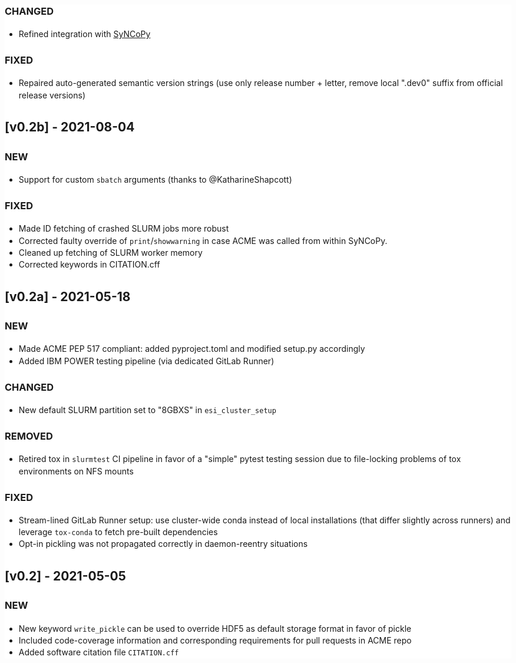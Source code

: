 ### CHANGED
- Refined integration with [SyNCoPy](http://www.syncopy.org)

### FIXED
- Repaired auto-generated semantic version strings (use only release number + letter,
  remove local ".dev0" suffix from official release versions)

## [v0.2b] - 2021-08-04
### NEW
- Support for custom `sbatch` arguments (thanks to @KatharineShapcott)

### FIXED
- Made ID fetching of crashed SLURM jobs more robust
- Corrected faulty override of `print`/`showwarning` in case ACME was called
  from within SyNCoPy.
- Cleaned up fetching of SLURM worker memory
- Corrected keywords in CITATION.cff

## [v0.2a] - 2021-05-18
### NEW
- Made ACME PEP 517 compliant: added pyproject.toml and modified setup.py
  accordingly
- Added IBM POWER testing pipeline (via dedicated GitLab Runner)

### CHANGED
- New default SLURM partition set to "8GBXS" in `esi_cluster_setup`

### REMOVED
- Retired tox in `slurmtest` CI pipeline in favor of a "simple" pytest testing
  session due to file-locking problems of tox environments on NFS mounts

### FIXED
- Stream-lined GitLab Runner setup: use cluster-wide conda instead of local
  installations (that differ slightly across runners) and leverage `tox-conda`
  to fetch pre-built dependencies
- Opt-in pickling was not propagated correctly in daemon-reentry situations

## [v0.2] - 2021-05-05
### NEW
- New keyword `write_pickle` can be used to override HDF5 as default storage
  format in favor of pickle
- Included code-coverage information and corresponding requirements for pull
  requests in ACME repo
- Added software citation file `CITATION.cff`

